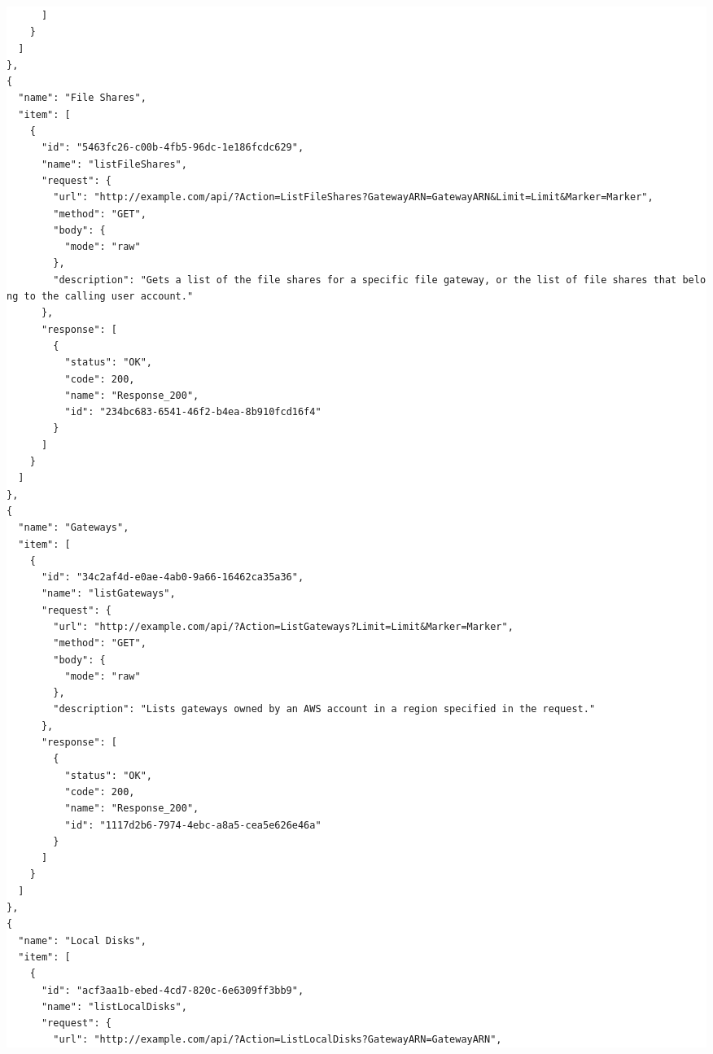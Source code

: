           ]
        }
      ]
    },
    {
      "name": "File Shares",
      "item": [
        {
          "id": "5463fc26-c00b-4fb5-96dc-1e186fcdc629",
          "name": "listFileShares",
          "request": {
            "url": "http://example.com/api/?Action=ListFileShares?GatewayARN=GatewayARN&Limit=Limit&Marker=Marker",
            "method": "GET",
            "body": {
              "mode": "raw"
            },
            "description": "Gets a list of the file shares for a specific file gateway, or the list of file shares that belong to the calling user account."
          },
          "response": [
            {
              "status": "OK",
              "code": 200,
              "name": "Response_200",
              "id": "234bc683-6541-46f2-b4ea-8b910fcd16f4"
            }
          ]
        }
      ]
    },
    {
      "name": "Gateways",
      "item": [
        {
          "id": "34c2af4d-e0ae-4ab0-9a66-16462ca35a36",
          "name": "listGateways",
          "request": {
            "url": "http://example.com/api/?Action=ListGateways?Limit=Limit&Marker=Marker",
            "method": "GET",
            "body": {
              "mode": "raw"
            },
            "description": "Lists gateways owned by an AWS account in a region specified in the request."
          },
          "response": [
            {
              "status": "OK",
              "code": 200,
              "name": "Response_200",
              "id": "1117d2b6-7974-4ebc-a8a5-cea5e626e46a"
            }
          ]
        }
      ]
    },
    {
      "name": "Local Disks",
      "item": [
        {
          "id": "acf3aa1b-ebed-4cd7-820c-6e6309ff3bb9",
          "name": "listLocalDisks",
          "request": {
            "url": "http://example.com/api/?Action=ListLocalDisks?GatewayARN=GatewayARN",